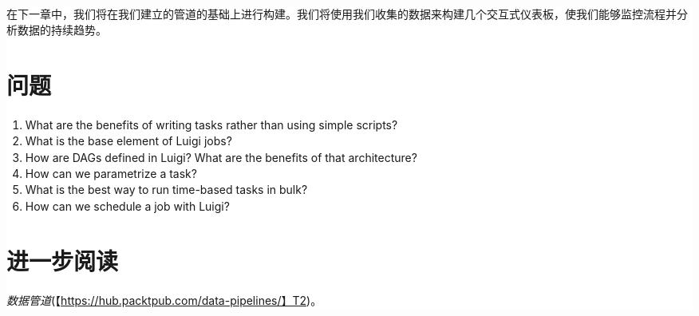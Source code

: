 在下一章中，我们将在我们建立的管道的基础上进行构建。我们将使用我们收集的数据来构建几个交互式仪表板，使我们能够监控流程并分析数据的持续趋势。

<link href="Styles/Style00.css" rel="stylesheet" type="text/css"> <link href="Styles/Style01.css" rel="stylesheet" type="text/css"> <link href="Styles/Style02.css" rel="stylesheet" type="text/css"> <link href="Styles/Style03.css" rel="stylesheet" type="text/css">     

# 问题

1.  What are the benefits of writing tasks rather than using simple scripts?
2.  What is the base element of Luigi jobs?
3.  How are DAGs defined in Luigi? What are the benefits of that architecture?
4.  How can we parametrize a task?
5.  What is the best way to run time-based tasks in bulk?
6.  How can we schedule a job with Luigi?

<link href="Styles/Style00.css" rel="stylesheet" type="text/css"> <link href="Styles/Style01.css" rel="stylesheet" type="text/css"> <link href="Styles/Style02.css" rel="stylesheet" type="text/css"> <link href="Styles/Style03.css" rel="stylesheet" type="text/css">     

# 进一步阅读

*数据管道*(【https://hub.packtpub.com/data-pipelines/】T2)。